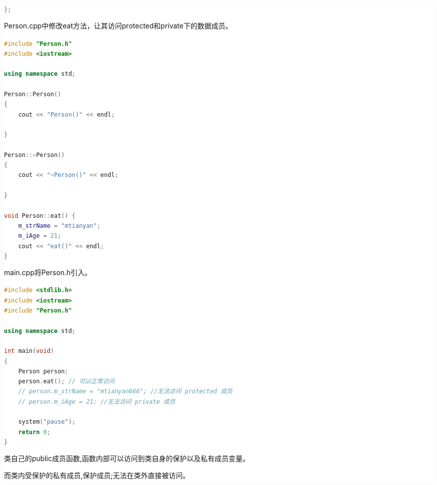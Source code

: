 ```c++
};
```

Person.cpp中修改eat方法，让其访问protected和private下的数据成员。

```c++
#include "Person.h"
#include <iostream>

using namespace std;

Person::Person()
{
	cout << "Person()" << endl;

}

Person::~Person()
{
	cout << "~Person()" << endl;

}

void Person::eat() {
	m_strName = "mtianyan";
	m_iAge = 21;
	cout << "eat()" << endl;
}
```

main.cpp将Person.h引入。

```c++
#include <stdlib.h>
#include <iostream>
#include "Person.h"

using namespace std;

int main(void)
{
	Person person;
	person.eat(); // 可以正常访问
	// person.m_strName = "mtianyan666"; //无法访问 protected 成员
	// person.m_iAge = 21; //无法访问 private 成员

	system("pause");
	return 0;
}
```

类自己的public成员函数,函数内部可以访问到类自身的保护以及私有成员变量。

而类内受保护的私有成员,保护成员;无法在类外直接被访问。
